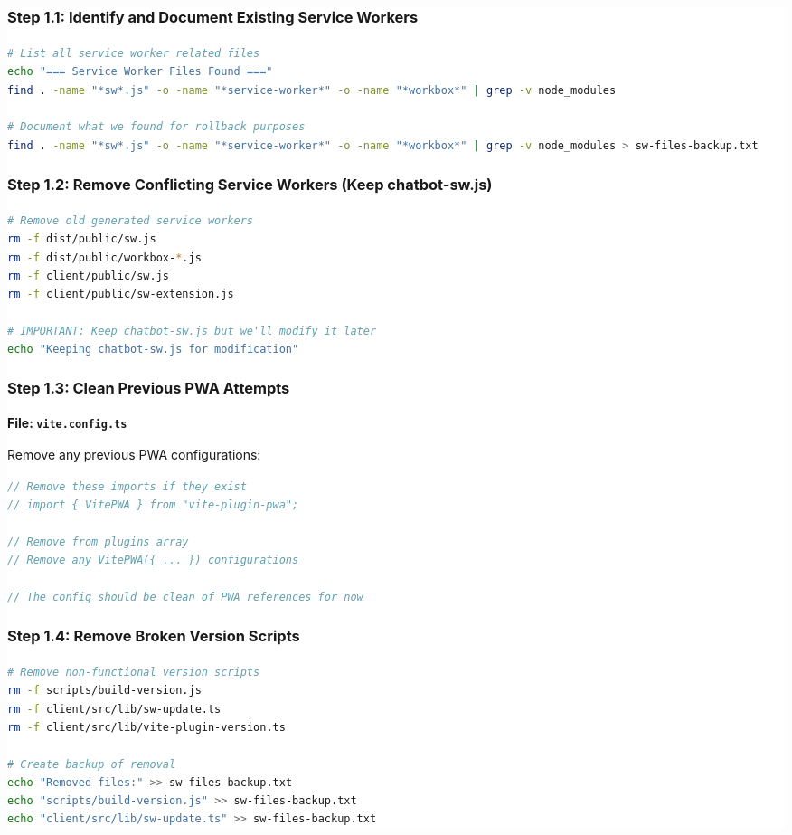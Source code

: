 ### Step 1.1: Identify and Document Existing Service Workers
```bash
# List all service worker related files
echo "=== Service Worker Files Found ==="
find . -name "*sw*.js" -o -name "*service-worker*" -o -name "*workbox*" | grep -v node_modules

# Document what we found for rollback purposes
find . -name "*sw*.js" -o -name "*service-worker*" -o -name "*workbox*" | grep -v node_modules > sw-files-backup.txt
```

### Step 1.2: Remove Conflicting Service Workers (Keep chatbot-sw.js)
```bash
# Remove old generated service workers
rm -f dist/public/sw.js
rm -f dist/public/workbox-*.js
rm -f client/public/sw.js
rm -f client/public/sw-extension.js

# IMPORTANT: Keep chatbot-sw.js but we'll modify it later
echo "Keeping chatbot-sw.js for modification"
```

### Step 1.3: Clean Previous PWA Attempts
**File: `vite.config.ts`**

Remove any previous PWA configurations:
```typescript
// Remove these imports if they exist
// import { VitePWA } from "vite-plugin-pwa";

// Remove from plugins array
// Remove any VitePWA({ ... }) configurations

// The config should be clean of PWA references for now
```

### Step 1.4: Remove Broken Version Scripts
```bash
# Remove non-functional version scripts
rm -f scripts/build-version.js
rm -f client/src/lib/sw-update.ts
rm -f client/src/lib/vite-plugin-version.ts

# Create backup of removal
echo "Removed files:" >> sw-files-backup.txt
echo "scripts/build-version.js" >> sw-files-backup.txt
echo "client/src/lib/sw-update.ts" >> sw-files-backup.txt
```

